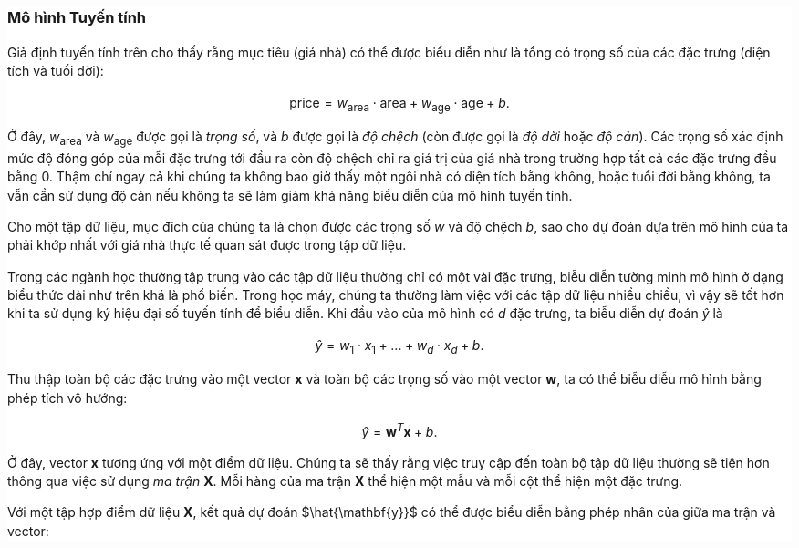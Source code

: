 








### Mô hình Tuyến tính



Giả định tuyến tính trên cho thấy rằng mục tiêu (giá nhà) có thể được biểu diễn như là tổng có trọng số của các đặc trưng (diện tích và tuổi đời):

$$\mathrm{price} = w_{\mathrm{area}} \cdot \mathrm{area} + w_{\mathrm{age}} \cdot \mathrm{age} + b.$$



Ở đây, $w_{\mathrm{area}}$ và $w_{\mathrm{age}}$ được gọi là *trọng số*, và $b$ được gọi là *độ chệch* (còn được gọi là *độ dời* hoặc *độ cản*).
Các trọng số xác định mức độ đóng góp của mỗi đặc trưng tới đầu ra còn độ chệch chỉ ra giá trị của giá nhà trong trường hợp tất cả các đặc trưng đều bằng $0$.
Thậm chí ngay cả khi chúng ta không bao giờ thấy một ngôi nhà có diện tích bằng không, hoặc tuổi đời bằng không, ta vẫn cần sử dụng độ cản nếu không ta sẽ làm giảm khả năng biểu diễn của mô hình tuyến tính.



Cho một tập dữ liệu, mục đích của chúng ta là chọn được các trọng số $w$ và độ chệch $b$, sao cho dự đoán dựa trên mô hình của ta phải khớp nhất với giá nhà thực tế quan sát được trong tập dữ liệu.



Trong các ngành học thường tập trung vào các tập dữ liệu thường chỉ có một vài đặc trưng, biễu diễn tường minh mô hình ở dạng biểu thức dài như trên khá là phổ biến.
Trong học máy, chúng ta thường làm việc với các tập dữ liệu nhiều chiều, vì vậy sẽ tốt hơn khi ta sử dụng ký hiệu đại số tuyến tính để biểu diễn.
Khi đầu vào của mô hình có $d$ đặc trưng, ta biễu diễn dự đoán $\hat{y}$ là

$$\hat{y} = w_1 \cdot x_1 + ... + w_d \cdot x_d + b.$$



Thu thập toàn bộ các đặc trưng vào một vector $\mathbf{x}$ và toàn bộ các trọng số vào một vector $\mathbf{w}$, ta có thể biễu diễu mô hình bằng phép tích vô hướng:

$$\hat{y} = \mathbf{w}^T \mathbf{x} + b.$$







Ở đây, vector $\mathbf{x}$ tương ứng với một điểm dữ liệu.
Chúng ta sẽ thấy rằng việc truy cập đến toàn bộ tập dữ liệu thường sẽ tiện hơn thông qua việc sử dụng *ma trận* $\mathbf{X}$.
Mỗi hàng của ma trận $\mathbf{X}$ thể hiện một mẫu và mỗi cột thể hiện một đặc trưng.



Với một tập hợp điểm dữ liệu $\mathbf{X}$, kết quả dự đoán $\hat{\mathbf{y}}$ có thể được biểu diễn bằng phép nhân của giữa ma trận và vector:
